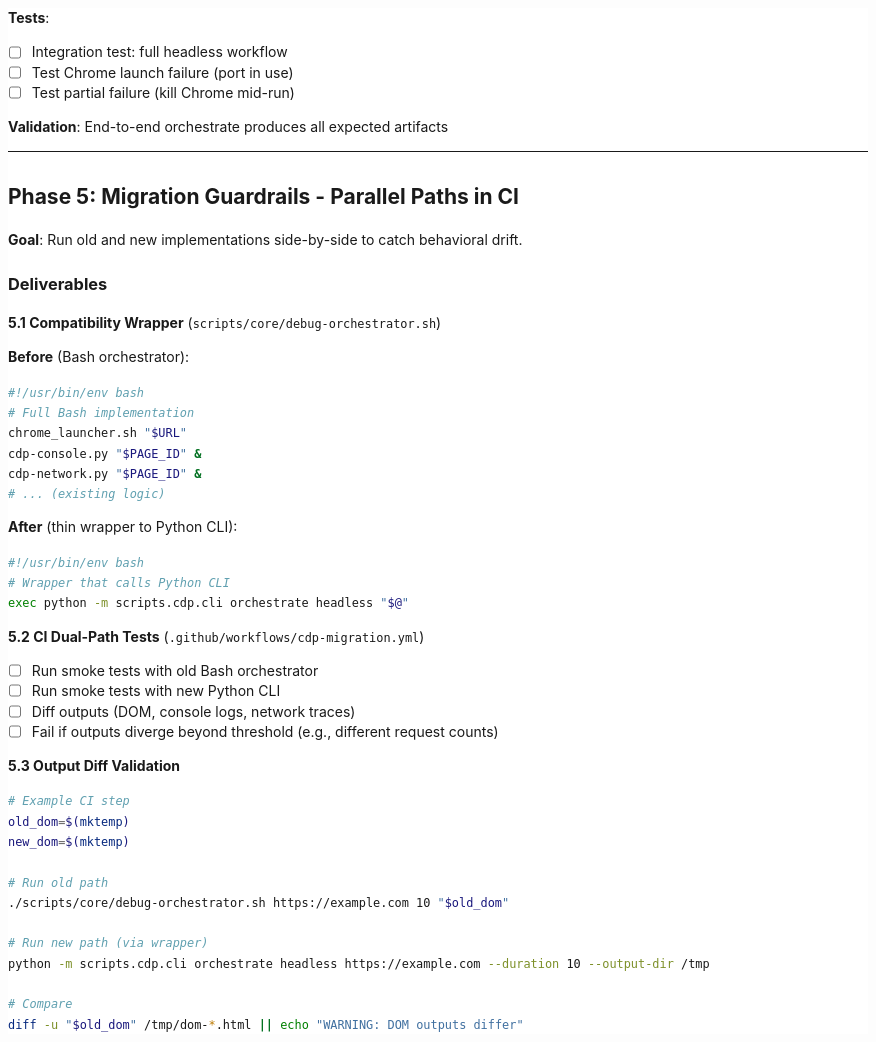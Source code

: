 **Tests**:
- [ ] Integration test: full headless workflow
- [ ] Test Chrome launch failure (port in use)
- [ ] Test partial failure (kill Chrome mid-run)

**Validation**: End-to-end orchestrate produces all expected artifacts

---

## Phase 5: Migration Guardrails - Parallel Paths in CI

**Goal**: Run old and new implementations side-by-side to catch behavioral drift.

### Deliverables

**5.1 Compatibility Wrapper** (`scripts/core/debug-orchestrator.sh`)

**Before** (Bash orchestrator):
```bash
#!/usr/bin/env bash
# Full Bash implementation
chrome_launcher.sh "$URL"
cdp-console.py "$PAGE_ID" &
cdp-network.py "$PAGE_ID" &
# ... (existing logic)
```

**After** (thin wrapper to Python CLI):
```bash
#!/usr/bin/env bash
# Wrapper that calls Python CLI
exec python -m scripts.cdp.cli orchestrate headless "$@"
```

**5.2 CI Dual-Path Tests** (`.github/workflows/cdp-migration.yml`)
- [ ] Run smoke tests with old Bash orchestrator
- [ ] Run smoke tests with new Python CLI
- [ ] Diff outputs (DOM, console logs, network traces)
- [ ] Fail if outputs diverge beyond threshold (e.g., different request counts)

**5.3 Output Diff Validation**
```bash
# Example CI step
old_dom=$(mktemp)
new_dom=$(mktemp)

# Run old path
./scripts/core/debug-orchestrator.sh https://example.com 10 "$old_dom"

# Run new path (via wrapper)
python -m scripts.cdp.cli orchestrate headless https://example.com --duration 10 --output-dir /tmp

# Compare
diff -u "$old_dom" /tmp/dom-*.html || echo "WARNING: DOM outputs differ"
```
